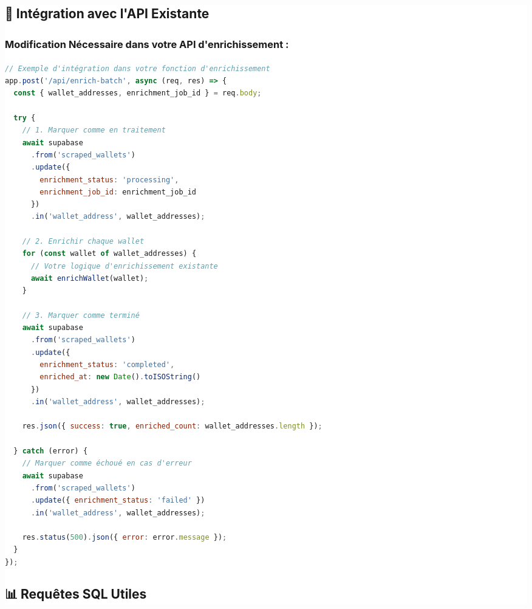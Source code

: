 ## 🎯 Intégration avec l'API Existante

### Modification Nécessaire dans votre API d'enrichissement :

```javascript
// Exemple d'intégration dans votre fonction d'enrichissement
app.post('/api/enrich-batch', async (req, res) => {
  const { wallet_addresses, enrichment_job_id } = req.body;
  
  try {
    // 1. Marquer comme en traitement
    await supabase
      .from('scraped_wallets')
      .update({ 
        enrichment_status: 'processing',
        enrichment_job_id: enrichment_job_id 
      })
      .in('wallet_address', wallet_addresses);
    
    // 2. Enrichir chaque wallet
    for (const wallet of wallet_addresses) {
      // Votre logique d'enrichissement existante
      await enrichWallet(wallet);
    }
    
    // 3. Marquer comme terminé
    await supabase
      .from('scraped_wallets')
      .update({ 
        enrichment_status: 'completed',
        enriched_at: new Date().toISOString()
      })
      .in('wallet_address', wallet_addresses);
    
    res.json({ success: true, enriched_count: wallet_addresses.length });
    
  } catch (error) {
    // Marquer comme échoué en cas d'erreur
    await supabase
      .from('scraped_wallets')
      .update({ enrichment_status: 'failed' })
      .in('wallet_address', wallet_addresses);
      
    res.status(500).json({ error: error.message });
  }
});
```

## 📊 Requêtes SQL Utiles
